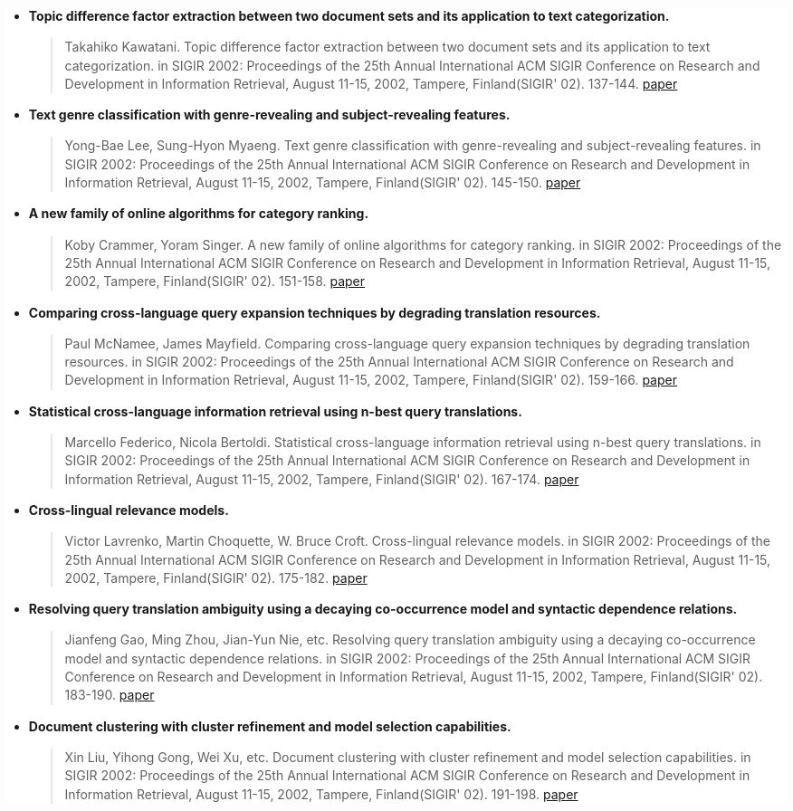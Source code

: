 
- **Topic difference factor extraction between two document sets and its application to text categorization.**
    > Takahiko Kawatani. Topic difference factor extraction between two document sets and its application to text categorization. in SIGIR 2002: Proceedings of the 25th Annual International ACM SIGIR Conference on Research and Development in Information Retrieval, August 11-15, 2002, Tampere, Finland(SIGIR' 02). 137-144. [paper](https://doi.org/10.1145/564376.564402)


- **Text genre classification with genre-revealing and subject-revealing features.**
    > Yong-Bae Lee, Sung-Hyon Myaeng. Text genre classification with genre-revealing and subject-revealing features. in SIGIR 2002: Proceedings of the 25th Annual International ACM SIGIR Conference on Research and Development in Information Retrieval, August 11-15, 2002, Tampere, Finland(SIGIR' 02). 145-150. [paper](https://doi.org/10.1145/564376.564403)


- **A new family of online algorithms for category ranking.**
    > Koby Crammer, Yoram Singer. A new family of online algorithms for category ranking. in SIGIR 2002: Proceedings of the 25th Annual International ACM SIGIR Conference on Research and Development in Information Retrieval, August 11-15, 2002, Tampere, Finland(SIGIR' 02). 151-158. [paper](https://doi.org/10.1145/564376.564404)


- **Comparing cross-language query expansion techniques by degrading translation resources.**
    > Paul McNamee, James Mayfield. Comparing cross-language query expansion techniques by degrading translation resources. in SIGIR 2002: Proceedings of the 25th Annual International ACM SIGIR Conference on Research and Development in Information Retrieval, August 11-15, 2002, Tampere, Finland(SIGIR' 02). 159-166. [paper](https://doi.org/10.1145/564376.564406)


- **Statistical cross-language information retrieval using n-best query translations.**
    > Marcello Federico, Nicola Bertoldi. Statistical cross-language information retrieval using n-best query translations. in SIGIR 2002: Proceedings of the 25th Annual International ACM SIGIR Conference on Research and Development in Information Retrieval, August 11-15, 2002, Tampere, Finland(SIGIR' 02). 167-174. [paper](https://doi.org/10.1145/564376.564407)


- **Cross-lingual relevance models.**
    > Victor Lavrenko, Martin Choquette, W. Bruce Croft. Cross-lingual relevance models. in SIGIR 2002: Proceedings of the 25th Annual International ACM SIGIR Conference on Research and Development in Information Retrieval, August 11-15, 2002, Tampere, Finland(SIGIR' 02). 175-182. [paper](https://doi.org/10.1145/564376.564408)


- **Resolving query translation ambiguity using a decaying co-occurrence model and syntactic dependence relations.**
    > Jianfeng Gao, Ming Zhou, Jian-Yun Nie, etc. Resolving query translation ambiguity using a decaying co-occurrence model and syntactic dependence relations. in SIGIR 2002: Proceedings of the 25th Annual International ACM SIGIR Conference on Research and Development in Information Retrieval, August 11-15, 2002, Tampere, Finland(SIGIR' 02). 183-190. [paper](https://doi.org/10.1145/564376.564409)


- **Document clustering with cluster refinement and model selection capabilities.**
    > Xin Liu, Yihong Gong, Wei Xu, etc. Document clustering with cluster refinement and model selection capabilities. in SIGIR 2002: Proceedings of the 25th Annual International ACM SIGIR Conference on Research and Development in Information Retrieval, August 11-15, 2002, Tampere, Finland(SIGIR' 02). 191-198. [paper](https://doi.org/10.1145/564376.564411)
